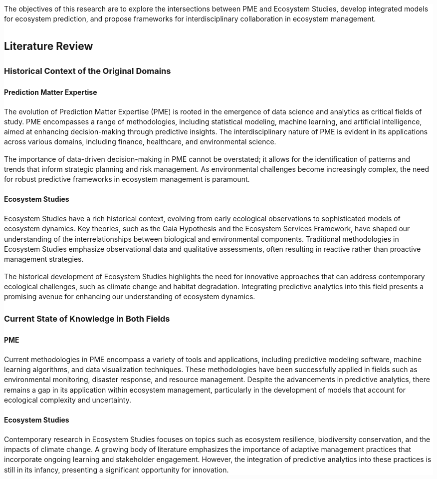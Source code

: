 The objectives of this research are to explore the intersections between PME and Ecosystem Studies, develop integrated models for ecosystem prediction, and propose frameworks for interdisciplinary collaboration in ecosystem management.

## Literature Review

### Historical Context of the Original Domains

#### Prediction Matter Expertise

The evolution of Prediction Matter Expertise (PME) is rooted in the emergence of data science and analytics as critical fields of study. PME encompasses a range of methodologies, including statistical modeling, machine learning, and artificial intelligence, aimed at enhancing decision-making through predictive insights. The interdisciplinary nature of PME is evident in its applications across various domains, including finance, healthcare, and environmental science.

The importance of data-driven decision-making in PME cannot be overstated; it allows for the identification of patterns and trends that inform strategic planning and risk management. As environmental challenges become increasingly complex, the need for robust predictive frameworks in ecosystem management is paramount.

#### Ecosystem Studies

Ecosystem Studies have a rich historical context, evolving from early ecological observations to sophisticated models of ecosystem dynamics. Key theories, such as the Gaia Hypothesis and the Ecosystem Services Framework, have shaped our understanding of the interrelationships between biological and environmental components. Traditional methodologies in Ecosystem Studies emphasize observational data and qualitative assessments, often resulting in reactive rather than proactive management strategies.

The historical development of Ecosystem Studies highlights the need for innovative approaches that can address contemporary ecological challenges, such as climate change and habitat degradation. Integrating predictive analytics into this field presents a promising avenue for enhancing our understanding of ecosystem dynamics.

### Current State of Knowledge in Both Fields

#### PME

Current methodologies in PME encompass a variety of tools and applications, including predictive modeling software, machine learning algorithms, and data visualization techniques. These methodologies have been successfully applied in fields such as environmental monitoring, disaster response, and resource management. Despite the advancements in predictive analytics, there remains a gap in its application within ecosystem management, particularly in the development of models that account for ecological complexity and uncertainty.

#### Ecosystem Studies

Contemporary research in Ecosystem Studies focuses on topics such as ecosystem resilience, biodiversity conservation, and the impacts of climate change. A growing body of literature emphasizes the importance of adaptive management practices that incorporate ongoing learning and stakeholder engagement. However, the integration of predictive analytics into these practices is still in its infancy, presenting a significant opportunity for innovation.

